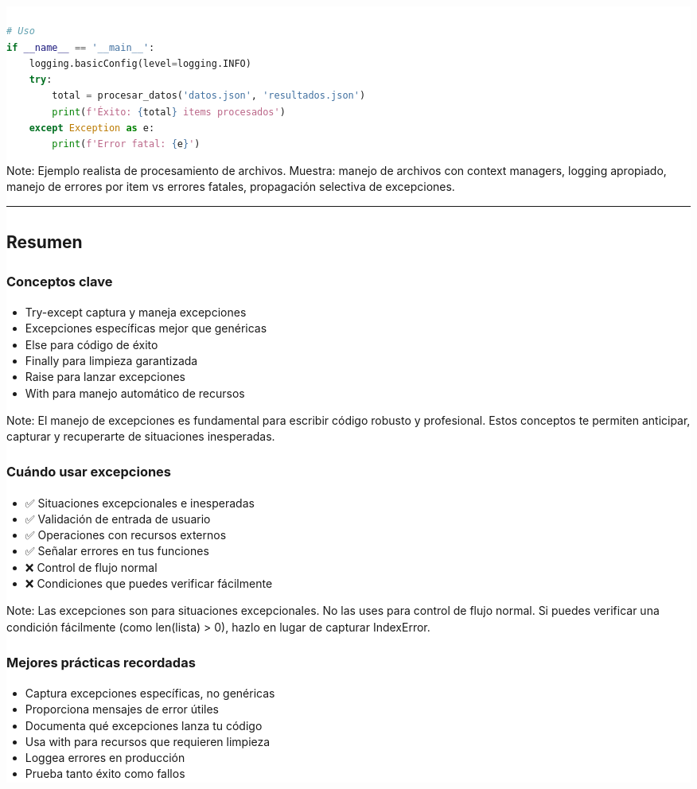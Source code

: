 ```python

# Uso
if __name__ == '__main__':
    logging.basicConfig(level=logging.INFO)
    try:
        total = procesar_datos('datos.json', 'resultados.json')
        print(f'Éxito: {total} items procesados')
    except Exception as e:
        print(f'Error fatal: {e}')
```

Note: Ejemplo realista de procesamiento de archivos. Muestra: manejo de archivos con context managers, logging apropiado, manejo de errores por item vs errores fatales, propagación selectiva de excepciones.

---

## Resumen


### Conceptos clave

* Try-except captura y maneja excepciones
* Excepciones específicas mejor que genéricas
* Else para código de éxito
* Finally para limpieza garantizada
* Raise para lanzar excepciones
* With para manejo automático de recursos

Note: El manejo de excepciones es fundamental para escribir código robusto y profesional. Estos conceptos te permiten anticipar, capturar y recuperarte de situaciones inesperadas.


### Cuándo usar excepciones

* ✅ Situaciones excepcionales e inesperadas
* ✅ Validación de entrada de usuario
* ✅ Operaciones con recursos externos
* ✅ Señalar errores en tus funciones
* ❌ Control de flujo normal
* ❌ Condiciones que puedes verificar fácilmente

Note: Las excepciones son para situaciones excepcionales. No las uses para control de flujo normal. Si puedes verificar una condición fácilmente (como len(lista) > 0), hazlo en lugar de capturar IndexError.


### Mejores prácticas recordadas

* Captura excepciones específicas, no genéricas
* Proporciona mensajes de error útiles
* Documenta qué excepciones lanza tu código
* Usa with para recursos que requieren limpieza
* Loggea errores en producción
* Prueba tanto éxito como fallos
